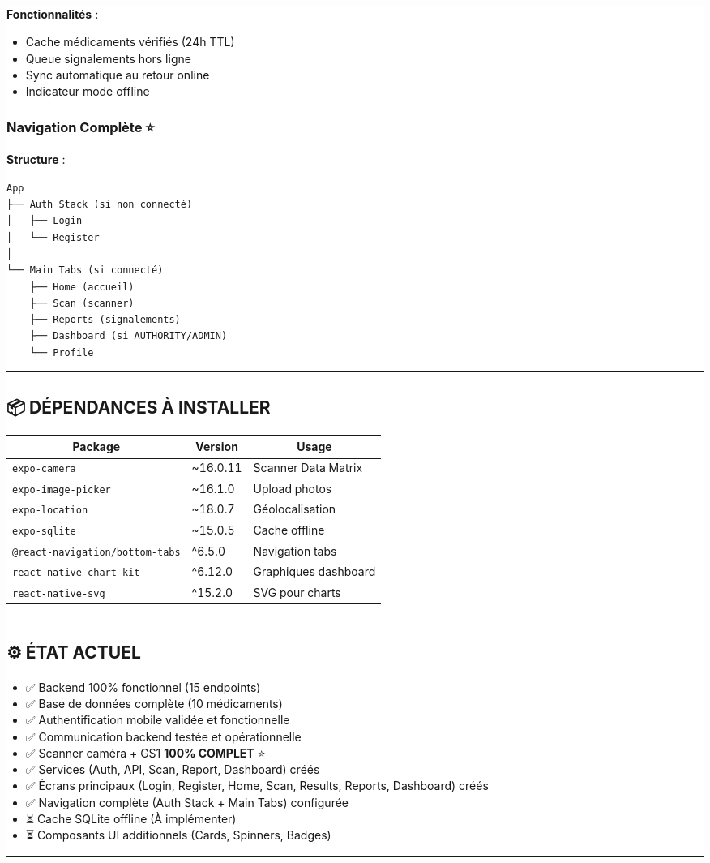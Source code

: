 **Fonctionnalités** :

- Cache médicaments vérifiés (24h TTL)
- Queue signalements hors ligne
- Sync automatique au retour online
- Indicateur mode offline

### Navigation Complète ⭐

**Structure** :

```
App
├── Auth Stack (si non connecté)
│   ├── Login
│   └── Register
│
└── Main Tabs (si connecté)
    ├── Home (accueil)
    ├── Scan (scanner)
    ├── Reports (signalements)
    ├── Dashboard (si AUTHORITY/ADMIN)
    └── Profile
```

---

## 📦 DÉPENDANCES À INSTALLER

| Package                         | Version  | Usage                |
| ------------------------------- | -------- | -------------------- |
| `expo-camera`                   | ~16.0.11 | Scanner Data Matrix  |
| `expo-image-picker`             | ~16.1.0  | Upload photos        |
| `expo-location`                 | ~18.0.7  | Géolocalisation      |
| `expo-sqlite`                   | ~15.0.5  | Cache offline        |
| `@react-navigation/bottom-tabs` | ^6.5.0   | Navigation tabs      |
| `react-native-chart-kit`        | ^6.12.0  | Graphiques dashboard |
| `react-native-svg`              | ^15.2.0  | SVG pour charts      |

---

## ⚙️ ÉTAT ACTUEL

- ✅ Backend 100% fonctionnel (15 endpoints)
- ✅ Base de données complète (10 médicaments)
- ✅ Authentification mobile validée et fonctionnelle
- ✅ Communication backend testée et opérationnelle
- ✅ Scanner caméra + GS1 **100% COMPLET** ⭐
- ✅ Services (Auth, API, Scan, Report, Dashboard) créés
- ✅ Écrans principaux (Login, Register, Home, Scan, Results, Reports, Dashboard) créés
- ✅ Navigation complète (Auth Stack + Main Tabs) configurée
- ⏳ Cache SQLite offline (À implémenter)
- ⏳ Composants UI additionnels (Cards, Spinners, Badges)

---